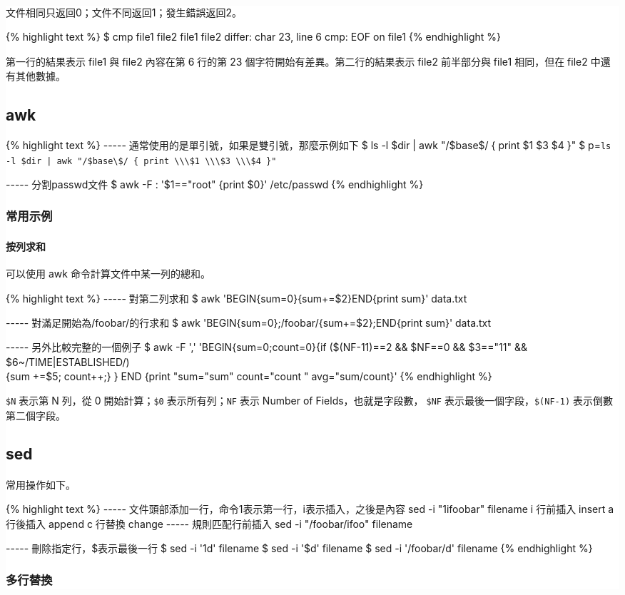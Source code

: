 文件相同只返回0；文件不同返回1；發生錯誤返回2。

{% highlight text %}
$ cmp file1 file2
file1 file2 differ: char 23, line 6
cmp: EOF on file1
{% endhighlight %}

第一行的結果表示 file1 與 file2 內容在第 6 行的第 23 個字符開始有差異。第二行的結果表示 file2 前半部分與 file1 相同，但在 file2 中還有其他數據。





## awk

{% highlight text %}
----- 通常使用的是單引號，如果是雙引號，那麼示例如下
$ ls -l $dir | awk "/$base\$/ { print \$1 \$3 \$4 }"
$ p=`ls -l $dir | awk "/$base\$/ { print \\\$1 \\\$3 \\\$4 }"`

----- 分割passwd文件
$ awk -F : '$1=="root" {print $0}' /etc/passwd
{% endhighlight %}

### 常用示例

#### 按列求和

可以使用 awk 命令計算文件中某一列的總和。

{% highlight text %}
----- 對第二列求和
$ awk 'BEGIN{sum=0}{sum+=$2}END{print sum}' data.txt

----- 對滿足開始為/foobar/的行求和
$ awk 'BEGIN{sum=0};/foobar/{sum+=$2};END{print sum}' data.txt

----- 另外比較完整的一個例子
$ awk -F ',' 'BEGIN{sum=0;count=0}{if ($(NF-11)==2 && $NF==0 && $3=="11" && $6~/TIME|ESTABLISHED/) \
     {sum +=$5; count++;} } END {print "sum="sum" count="count " avg="sum/count}'
{% endhighlight %}

```$N``` 表示第 N 列，從 0 開始計算；```$0``` 表示所有列；```NF``` 表示 Number of Fields，也就是字段數， ```$NF``` 表示最後一個字段，```$(NF-1)``` 表示倒數第二個字段。



## sed

常用操作如下。

{% highlight text %}
----- 文件頭部添加一行，命令1表示第一行，i表示插入，之後是內容
sed -i "1ifoobar" filename
  i 行前插入 insert
  a 行後插入 append
  c 行替換   change
----- 規則匹配行前插入
sed -i "/foobar/ifoo" filename

----- 刪除指定行，$表示最後一行
$ sed -i '1d' filename
$ sed -i '$d' filename
$ sed -i '/foobar/d' filename
{% endhighlight %}

### 多行替換

```